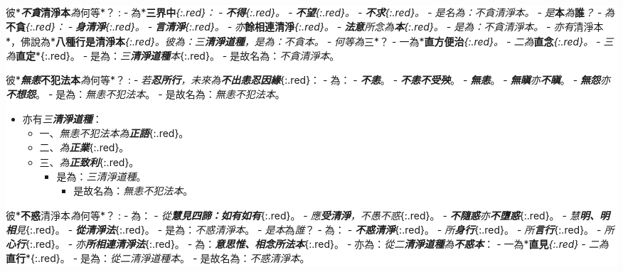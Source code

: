 
彼*<b><i>不貪</i>清淨本</b>*為*何等*？
: - 為*<b>三界中</b>*{:.red}：
    - *<b>不得</b>*{:.red}。
	- *<b>不望</b>*{:.red}。
	- *<b>不求</b>*{:.red}。
	  - 是名為：*不貪清淨本*。
        - 是*<b>本</b>*為*<b>誰</b>*？
          - 為*<b>不貪</b>*{:.red}：
	        - *<b>身清淨</b>*{:.red}。
	        - *<b>言清淨</b>*{:.red}。
	        - 亦*<b>餘相連清淨</b>*{:.red}。
	          - *<b>法意</b>所念為<b>本</b>*{:.red}。
		        - 是為：*不貪清淨本*。
          - 亦有*清淨本*，佛說為*<b>八種行是清淨本</b>*{:.red}。彼為：*三<b>清淨道種</b>*，是為：*不貪本*。
	          - 何等為*三*？
	            - 一為*<b>直方便治</b>*{:.red}。
		        - 二為*<b>直念</b>*{:.red}。
		        - 三為*<b>直定</b>*{:.red}。
	              - 是為：*三<b>清淨道種</b>本*{:.red}。
		            - 是故名為：*不貪清淨本*。

彼*<b><i>無恚</i>不犯法本</b>*為*何等*？
: - *若<b>忍所行</b>，未來為<b>不出恚忍因緣</b>*{:.red}：
	- 為：
	  - *<b>不恚</b>*。
	  - *<b>不恚不受殃</b>*。
	  - *<b>無恚</b>*。
	  - *<b>無瞋</b>亦<b>不瞋</b>*。
	  - *<b>無怨</b>亦<b>不想怨</b>*。
	    - 是為：*無恚不犯法本*。
	      - 是故名為：*無恚不犯法本*。
  - 亦有*三<b>清淨道種</b>*：
    - 一、*無恚不犯法本為<b>正語</b>*{:.red}。
	- 二、*為<b>正業</b>*{:.red}。
	- 三、*為<b>正致利</b>*{:.red}。
	  - 是為：*三清淨道種*。
	    - 是故名為：*無恚不犯法本*。

彼*<b>不惑</b>清淨本*為*何等*？
: - 為：
    - *從<b><i>慧</i>見四諦：如有如有</b>*{:.red}。
	- *應<b><i>受</i>清淨</b>，不愚不惑*{:.red}。
	- *<b>不隨惑</b>亦<b>不墮惑</b>*{:.red}。
	- *慧<b>明、明相</b>見*{:.red}。
	- *<b>從清淨法</b>*{:.red}。
	  - 是為：*不惑清淨本*。
        - *是本*為*誰*？
          - 為：
	        - *<b>不惑清淨</b>*{:.red}。
	          - *所<b>身行</b>*{:.red}。
		      - *所<b>言行</b>*{:.red}。
		      - *所<b>心行</b>*{:.red}。
		      - *亦<b>所相連清淨法</b>*{:.red}。
		        - 為：*<b><i>意</i>思惟、相念<i>所法本</i></b>*{:.red}。
          - 亦為：*從二<b>清淨道種</b>為<b>不惑本</b>*：
            - 一為*<b>直見</b>*{:.red}
	        - 二為*<b>直行</b>*{:.red}。
	          - 是為：*從二清淨道種本*。
	            - 是故名為：*不惑清淨本*。
